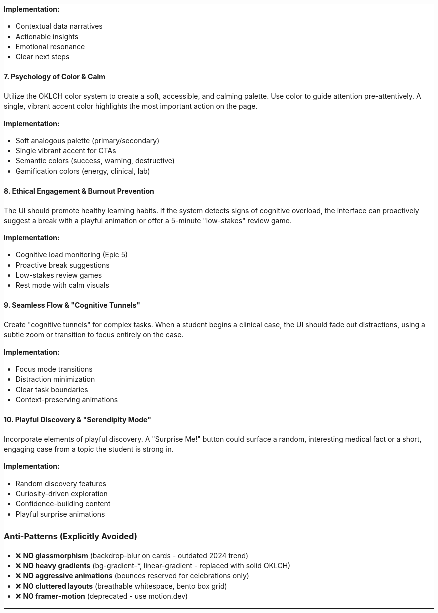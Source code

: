 **Implementation:**
- Contextual data narratives
- Actionable insights
- Emotional resonance
- Clear next steps

#### 7. Psychology of Color & Calm

Utilize the OKLCH color system to create a soft, accessible, and calming palette. Use color to guide attention pre-attentively. A single, vibrant accent color highlights the most important action on the page.

**Implementation:**
- Soft analogous palette (primary/secondary)
- Single vibrant accent for CTAs
- Semantic colors (success, warning, destructive)
- Gamification colors (energy, clinical, lab)

#### 8. Ethical Engagement & Burnout Prevention

The UI should promote healthy learning habits. If the system detects signs of cognitive overload, the interface can proactively suggest a break with a playful animation or offer a 5-minute "low-stakes" review game.

**Implementation:**
- Cognitive load monitoring (Epic 5)
- Proactive break suggestions
- Low-stakes review games
- Rest mode with calm visuals

#### 9. Seamless Flow & "Cognitive Tunnels"

Create "cognitive tunnels" for complex tasks. When a student begins a clinical case, the UI should fade out distractions, using a subtle zoom or transition to focus entirely on the case.

**Implementation:**
- Focus mode transitions
- Distraction minimization
- Clear task boundaries
- Context-preserving animations

#### 10. Playful Discovery & "Serendipity Mode"

Incorporate elements of playful discovery. A "Surprise Me!" button could surface a random, interesting medical fact or a short, engaging case from a topic the student is strong in.

**Implementation:**
- Random discovery features
- Curiosity-driven exploration
- Confidence-building content
- Playful surprise animations

### Anti-Patterns (Explicitly Avoided)

- ❌ **NO glassmorphism** (backdrop-blur on cards - outdated 2024 trend)
- ❌ **NO heavy gradients** (bg-gradient-*, linear-gradient - replaced with solid OKLCH)
- ❌ **NO aggressive animations** (bounces reserved for celebrations only)
- ❌ **NO cluttered layouts** (breathable whitespace, bento box grid)
- ❌ **NO framer-motion** (deprecated - use motion.dev)

---